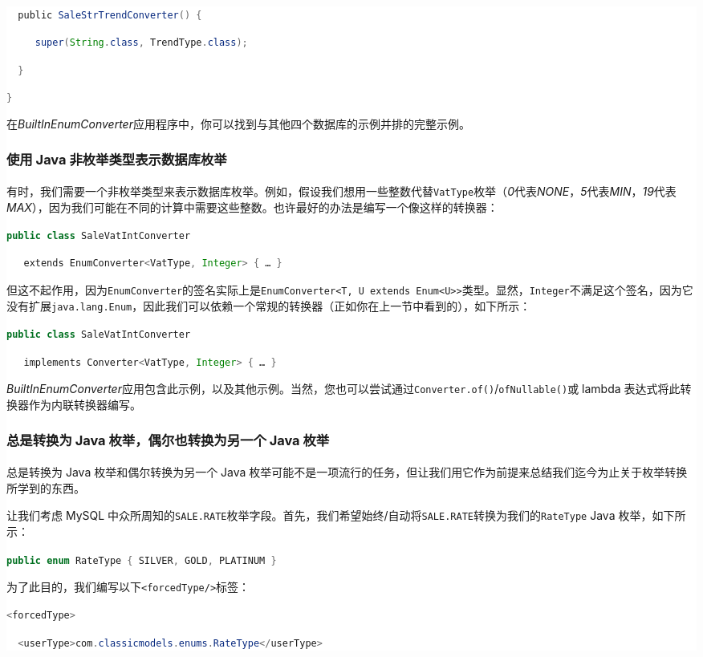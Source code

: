 ```java
  public SaleStrTrendConverter() {
```

```java
     super(String.class, TrendType.class);
```

```java
  }        
```

```java
}
```

在*BuiltInEnumConverter*应用程序中，你可以找到与其他四个数据库的示例并排的完整示例。

### 使用 Java 非枚举类型表示数据库枚举

有时，我们需要一个非枚举类型来表示数据库枚举。例如，假设我们想用一些整数代替`VatType`枚举（*0*代表*NONE*，*5*代表*MIN*，*19*代表*MAX*），因为我们可能在不同的计算中需要这些整数。也许最好的办法是编写一个像这样的转换器：

```java
public class SaleVatIntConverter 
```

```java
   extends EnumConverter<VatType, Integer> { … }
```

但这不起作用，因为`EnumConverter`的签名实际上是`EnumConverter<T, U extends Enum<U>>`类型。显然，`Integer`不满足这个签名，因为它没有扩展`java.lang.Enum`，因此我们可以依赖一个常规的转换器（正如你在上一节中看到的），如下所示：

```java
public class SaleVatIntConverter 
```

```java
   implements Converter<VatType, Integer> { … }
```

*BuiltInEnumConverter*应用包含此示例，以及其他示例。当然，您也可以尝试通过`Converter.of()`/`ofNullable()`或 lambda 表达式将此转换器作为内联转换器编写。

### 总是转换为 Java 枚举，偶尔也转换为另一个 Java 枚举

总是转换为 Java 枚举和偶尔转换为另一个 Java 枚举可能不是一项流行的任务，但让我们用它作为前提来总结我们迄今为止关于枚举转换所学到的东西。

让我们考虑 MySQL 中众所周知的`SALE.RATE`枚举字段。首先，我们希望始终/自动将`SALE.RATE`转换为我们的`RateType` Java 枚举，如下所示：

```java
public enum RateType { SILVER, GOLD, PLATINUM }
```

为了此目的，我们编写以下`<forcedType/>`标签：

```java
<forcedType>
```

```java
  <userType>com.classicmodels.enums.RateType</userType>
```
